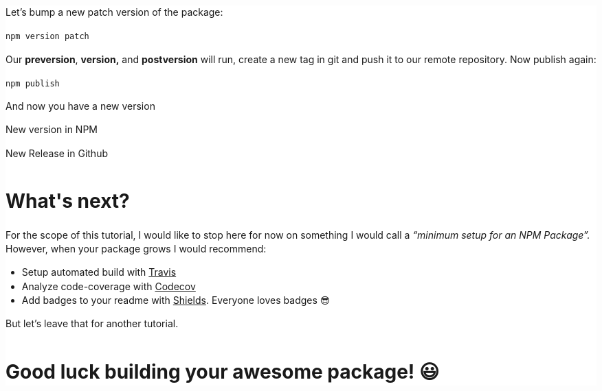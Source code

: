 Let’s bump a new patch version of the package:

```
npm version patch
```

Our **preversion**, **version,** and **postversion** will run, create a new tag in git and push it to our remote repository. Now publish again:

```
npm publish
```

And now you have a new version

New version in NPM

New Release in Github

# What's next?

For the scope of this tutorial, I would like to stop here for now on something I would call a *“minimum setup for an NPM Package”.* However, when your package grows I would recommend:

- Setup automated build with [Travis](https://travis-ci.org/)
- Analyze code-coverage with [Codecov](https://codecov.io/)
- Add badges to your readme with [Shields](http://shields.io/). Everyone loves badges 😎

But let’s leave that for another tutorial.

# Good luck building your awesome package! 😃